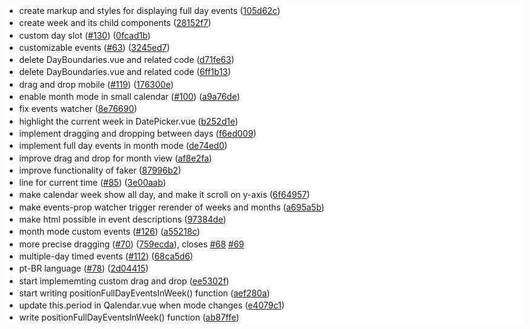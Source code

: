 * create markup and styles for displaying full day events ([105d62c](https://github.com/geeksven-dev/qalendar-extended/commit/105d62c8b86c08a0f0dbd82da7cb902ffb8f0a0c))
* create week and its child components ([28152f7](https://github.com/geeksven-dev/qalendar-extended/commit/28152f7737e671a5bc98e85d1f7a310c493e1c18))
* custom day slot ([#130](https://github.com/geeksven-dev/qalendar-extended/issues/130)) ([0fcad1b](https://github.com/geeksven-dev/qalendar-extended/commit/0fcad1b058d2761de953d7bbbf94552c486a7ecc))
* customizable events ([#63](https://github.com/geeksven-dev/qalendar-extended/issues/63)) ([3245ed7](https://github.com/geeksven-dev/qalendar-extended/commit/3245ed79771eb937b2272a61cc619305870cb19e))
* delete DayBoundaries.vue and related code ([d71fe63](https://github.com/geeksven-dev/qalendar-extended/commit/d71fe63ab25cbc7339f174a382fda95c8d2484e7))
* delete DayBoundaries.vue and related code ([6ff1b13](https://github.com/geeksven-dev/qalendar-extended/commit/6ff1b139fcf48e61f86f274601bc23ab1c13e9a4))
* drag and drop mobile ([#119](https://github.com/geeksven-dev/qalendar-extended/issues/119)) ([176300e](https://github.com/geeksven-dev/qalendar-extended/commit/176300ece91afd35970a2c3133b6059a8cd9422b))
* enable month mode in small calendar ([#100](https://github.com/geeksven-dev/qalendar-extended/issues/100)) ([a9a76de](https://github.com/geeksven-dev/qalendar-extended/commit/a9a76de4620cdf32a7c8526288e0788199a4edae))
* fix events watcher ([8e76690](https://github.com/geeksven-dev/qalendar-extended/commit/8e76690d30d9aec95a72ae2a14701117d639e03b))
* highlight the current week in DatePicker.vue ([b252d1e](https://github.com/geeksven-dev/qalendar-extended/commit/b252d1e87518c746e4bfe5df9f6aace4bfd38847))
* implement dragging and dropping between days ([f6ed009](https://github.com/geeksven-dev/qalendar-extended/commit/f6ed00956680ea0c7665ed7a90985252c2a9cc5b))
* implement full day events in month mode ([de74ed0](https://github.com/geeksven-dev/qalendar-extended/commit/de74ed01803c7a527ad320096ac69c499c5a009b))
* improve drag and drop for month view ([af8e2fa](https://github.com/geeksven-dev/qalendar-extended/commit/af8e2fae21cd5d91d0707b3417dd3373416b15c2))
* improve functionality of faker ([87996b2](https://github.com/geeksven-dev/qalendar-extended/commit/87996b2915d9694a062be424239d3951e269285c))
* line for current time ([#85](https://github.com/geeksven-dev/qalendar-extended/issues/85)) ([3e00aab](https://github.com/geeksven-dev/qalendar-extended/commit/3e00aab1b3a6bf3b9bf7ad1229bef01ae7e6df98))
* make calendar week show all day, and make it scroll on y-axis ([6f64957](https://github.com/geeksven-dev/qalendar-extended/commit/6f649579ca3a788f718d799080b2ba59c22c9235))
* make events-prop watcher trigger rerender of weeks and months ([a695a5b](https://github.com/geeksven-dev/qalendar-extended/commit/a695a5bd79d4064d8402c0bc953eba54e0efa6bc))
* make html possible in event descriptions ([97384de](https://github.com/geeksven-dev/qalendar-extended/commit/97384de04837a9c48f41d4e90311f29f686c7b4a))
* month mode custom events ([#126](https://github.com/geeksven-dev/qalendar-extended/issues/126)) ([a55218c](https://github.com/geeksven-dev/qalendar-extended/commit/a55218c925160b5f69d855b7128927cab2e19c15))
* more precise dragging ([#70](https://github.com/geeksven-dev/qalendar-extended/issues/70)) ([759ecda](https://github.com/geeksven-dev/qalendar-extended/commit/759ecda83f965d059802067f6ded5ec39ff30b1c)), closes [#68](https://github.com/geeksven-dev/qalendar-extended/issues/68) [#69](https://github.com/geeksven-dev/qalendar-extended/issues/69)
* multiple-day timed events ([#112](https://github.com/geeksven-dev/qalendar-extended/issues/112)) ([68ca5d6](https://github.com/geeksven-dev/qalendar-extended/commit/68ca5d672815c5a5fd300206b09b9c85b17d0dcd))
* pt-BR language ([#78](https://github.com/geeksven-dev/qalendar-extended/issues/78)) ([2d04415](https://github.com/geeksven-dev/qalendar-extended/commit/2d04415382b8bd46d24303dd2c8b109853b1fa30))
* start implememting custom drag and drop ([ee5302f](https://github.com/geeksven-dev/qalendar-extended/commit/ee5302f8832df2b3a3994ad7997f8724e1df160c))
* start writing positionFullDayEventsInWeek() function ([aef280a](https://github.com/geeksven-dev/qalendar-extended/commit/aef280af7d5ebac6197c3ff198b10959063ba64a))
* update this.period in Qalendar.vue when mode changes ([e4079c1](https://github.com/geeksven-dev/qalendar-extended/commit/e4079c16d213068fe9b62077ffc0c19a870cd876))
* write positionFullDayEventsInWeek() function ([ab87ffe](https://github.com/geeksven-dev/qalendar-extended/commit/ab87ffefa47549c196506388eb752689ae88790f))
